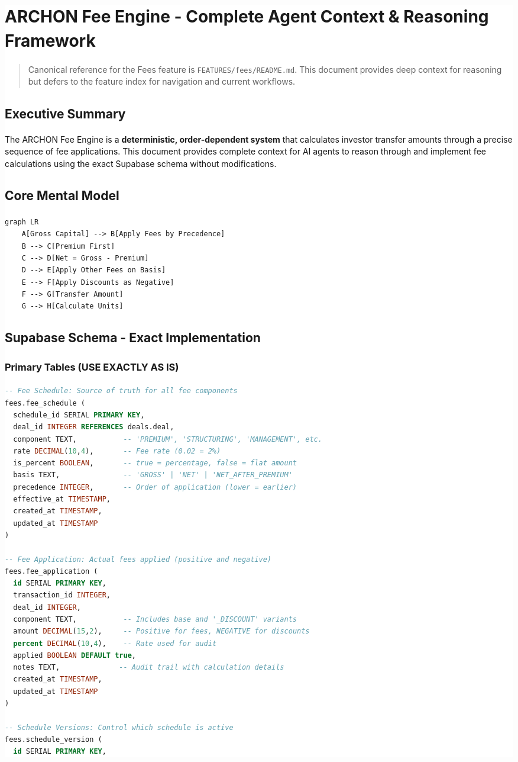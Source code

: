 # ARCHON Fee Engine - Complete Agent Context & Reasoning Framework

> Canonical reference for the Fees feature is `FEATURES/fees/README.md`. This document provides deep context for reasoning but defers to the feature index for navigation and current workflows.

## Executive Summary

The ARCHON Fee Engine is a **deterministic, order-dependent system** that calculates investor transfer amounts through a precise sequence of fee applications. This document provides complete context for AI agents to reason through and implement fee calculations using the exact Supabase schema without modifications.

## Core Mental Model

```mermaid
graph LR
    A[Gross Capital] --> B[Apply Fees by Precedence]
    B --> C[Premium First]
    C --> D[Net = Gross - Premium]
    D --> E[Apply Other Fees on Basis]
    E --> F[Apply Discounts as Negative]
    F --> G[Transfer Amount]
    G --> H[Calculate Units]
```

## Supabase Schema - Exact Implementation

### Primary Tables (USE EXACTLY AS IS)

```sql
-- Fee Schedule: Source of truth for all fee components
fees.fee_schedule (
  schedule_id SERIAL PRIMARY KEY,
  deal_id INTEGER REFERENCES deals.deal,
  component TEXT,           -- 'PREMIUM', 'STRUCTURING', 'MANAGEMENT', etc.
  rate DECIMAL(10,4),       -- Fee rate (0.02 = 2%)
  is_percent BOOLEAN,       -- true = percentage, false = flat amount
  basis TEXT,               -- 'GROSS' | 'NET' | 'NET_AFTER_PREMIUM'
  precedence INTEGER,       -- Order of application (lower = earlier)
  effective_at TIMESTAMP,
  created_at TIMESTAMP,
  updated_at TIMESTAMP
)

-- Fee Application: Actual fees applied (positive and negative)
fees.fee_application (
  id SERIAL PRIMARY KEY,
  transaction_id INTEGER,
  deal_id INTEGER,
  component TEXT,           -- Includes base and '_DISCOUNT' variants
  amount DECIMAL(15,2),     -- Positive for fees, NEGATIVE for discounts
  percent DECIMAL(10,4),    -- Rate used for audit
  applied BOOLEAN DEFAULT true,
  notes TEXT,              -- Audit trail with calculation details
  created_at TIMESTAMP,
  updated_at TIMESTAMP
)

-- Schedule Versions: Control which schedule is active
fees.schedule_version (
  id SERIAL PRIMARY KEY,
```